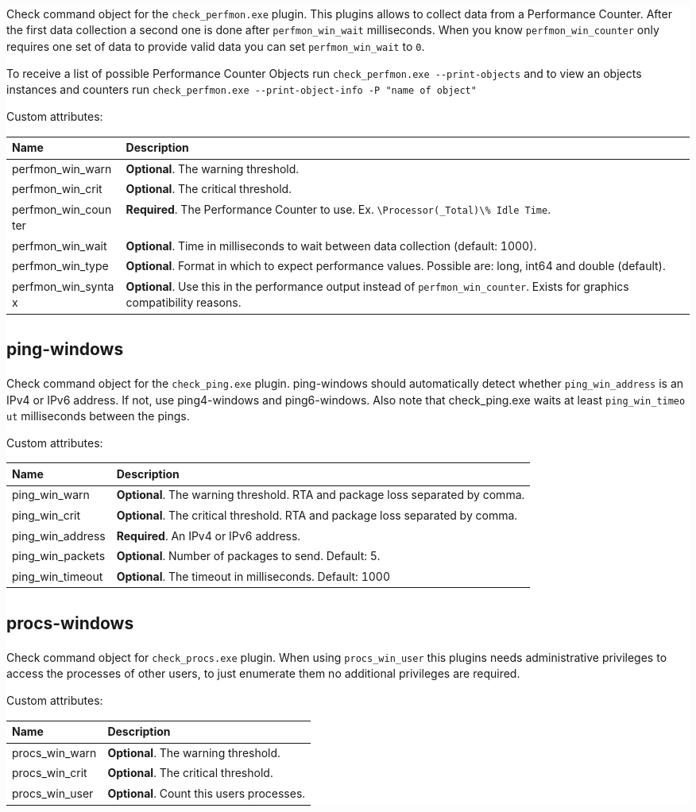 Check command object for the `check_perfmon.exe` plugin.
This plugins allows to collect data from a Performance Counter. After the first data collection a second one is done after `perfmon_win_wait` milliseconds. When you know `perfmon_win_counter` only requires one set of data to provide valid data you can set `perfmon_win_wait` to `0`.

To receive a list of possible Performance Counter Objects run `check_perfmon.exe --print-objects` and to view an objects instances and counters run `check_perfmon.exe --print-object-info -P "name of object"`

Custom attributes:

Name                  | Description
:---------------------|:------------
perfmon_win_warn    | **Optional**. The warning threshold.
perfmon_win_crit    | **Optional**. The critical threshold.
perfmon_win_counter | **Required**. The Performance Counter to use. Ex. `\Processor(_Total)\% Idle Time`.
perfmon_win_wait    | **Optional**. Time in milliseconds to wait between data collection (default: 1000).
perfmon_win_type    | **Optional**. Format in which to expect performance values. Possible are: long, int64 and double (default).
perfmon_win_syntax  | **Optional**. Use this in the performance output instead of `perfmon_win_counter`. Exists for graphics compatibility reasons.


## ping-windows <a id="windows-plugins-ping-windows"></a>

Check command object for the `check_ping.exe` plugin.
ping-windows should automatically detect whether `ping_win_address` is an IPv4 or IPv6 address. If not, use ping4-windows and ping6-windows. Also note that check_ping.exe waits at least `ping_win_timeout` milliseconds between the pings.

Custom attributes:

Name               | Description
:------------------|:------------
ping_win_warn    | **Optional**. The warning threshold. RTA and package loss separated by comma.
ping_win_crit    | **Optional**. The critical threshold. RTA and package loss separated by comma.
ping_win_address | **Required**. An IPv4 or IPv6 address.
ping_win_packets | **Optional**. Number of packages to send. Default: 5.
ping_win_timeout | **Optional**. The timeout in milliseconds. Default: 1000


## procs-windows <a id="windows-plugins-procs-windows"></a>

Check command object for `check_procs.exe` plugin.
When using `procs_win_user` this plugins needs administrative privileges to access the processes of other users, to just enumerate them no additional privileges are required.

Custom attributes:

Name             | Description
:----------------|:------------
procs_win_warn | **Optional**. The warning threshold.
procs_win_crit | **Optional**. The critical threshold.
procs_win_user | **Optional**. Count this users processes.
